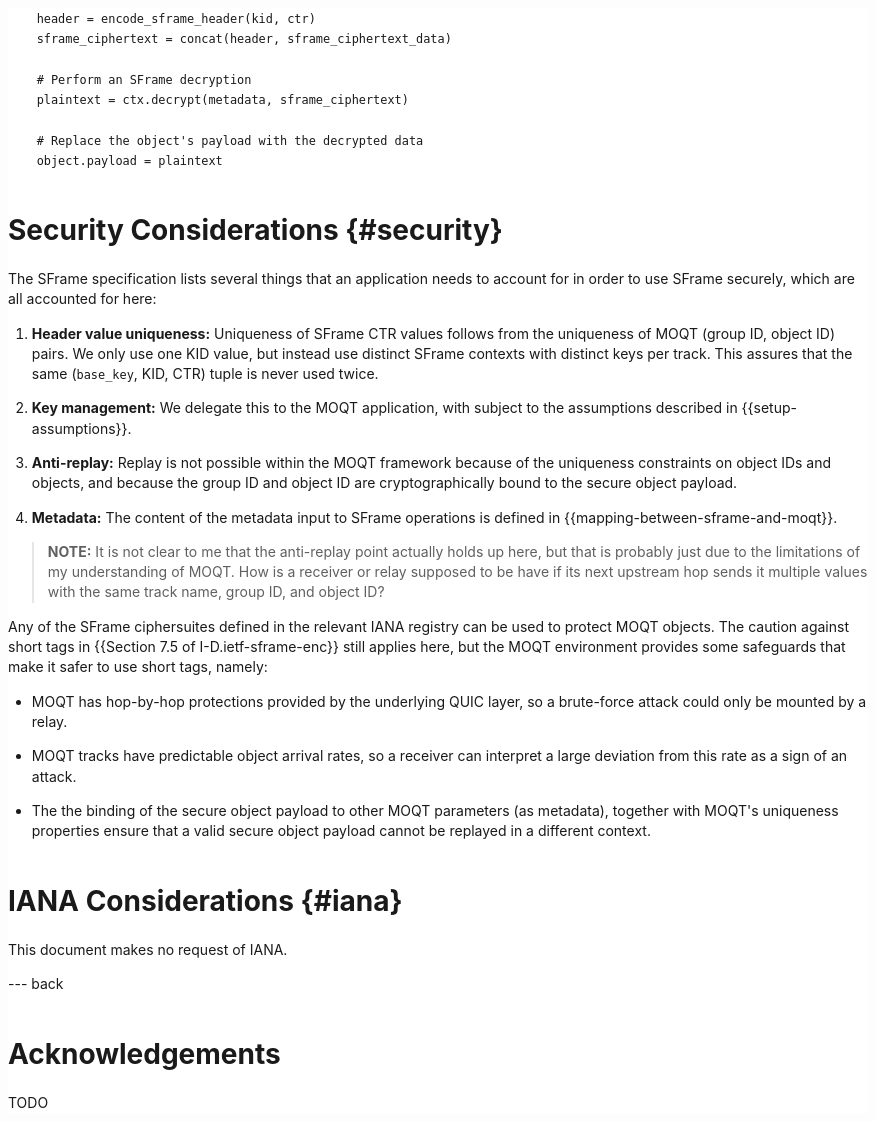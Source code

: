 ~~~ pseudocode
    header = encode_sframe_header(kid, ctr)
    sframe_ciphertext = concat(header, sframe_ciphertext_data)

    # Perform an SFrame decryption
    plaintext = ctx.decrypt(metadata, sframe_ciphertext)

    # Replace the object's payload with the decrypted data
    object.payload = plaintext
~~~

# Security Considerations {#security}

The SFrame specification lists several things that an application needs to
account for in order to use SFrame securely, which are all accounted for here:

1. **Header value uniqueness:** Uniqueness of SFrame CTR values follows from the
   uniqueness of MOQT (group ID, object ID) pairs.  We only use one KID value,
   but instead use distinct SFrame contexts with distinct keys per track.  This
   assures that the same (`base_key`, KID, CTR) tuple is never used twice.

2. **Key management:** We delegate this to the MOQT application, with subject to
   the assumptions described in {{setup-assumptions}}.

3. **Anti-replay:** Replay is not possible within the MOQT framework because of
   the uniqueness constraints on object IDs and objects, and because the group
   ID and object ID are cryptographically bound to the secure object payload.

4. **Metadata:** The content of the metadata input to SFrame operations is
   defined in {{mapping-between-sframe-and-moqt}}.

> **NOTE:** It is not clear to me that the anti-replay point actually holds up
> here, but that is probably just due to the limitations of my understanding of
> MOQT.  How is a receiver or relay supposed to be have if its next upstream hop
> sends it multiple values with the same track name, group ID, and object ID?

Any of the SFrame ciphersuites defined in the relevant IANA registry can be used
to protect MOQT objects.  The caution against short tags in {{Section 7.5 of
I-D.ietf-sframe-enc}} still applies here, but the MOQT environment provides some
safeguards that make it safer to use short tags, namely:

* MOQT has hop-by-hop protections provided by the underlying QUIC layer, so a
  brute-force attack could only be mounted by a relay.

* MOQT tracks have predictable object arrival rates, so a receiver can interpret
  a large deviation from this rate as a sign of an attack.

* The the binding of the secure object payload to other MOQT parameters (as
  metadata), together with MOQT's uniqueness properties ensure that a valid
  secure object payload cannot be replayed in a different context.

# IANA Considerations {#iana}

This document makes no request of IANA.

--- back

# Acknowledgements

TODO
